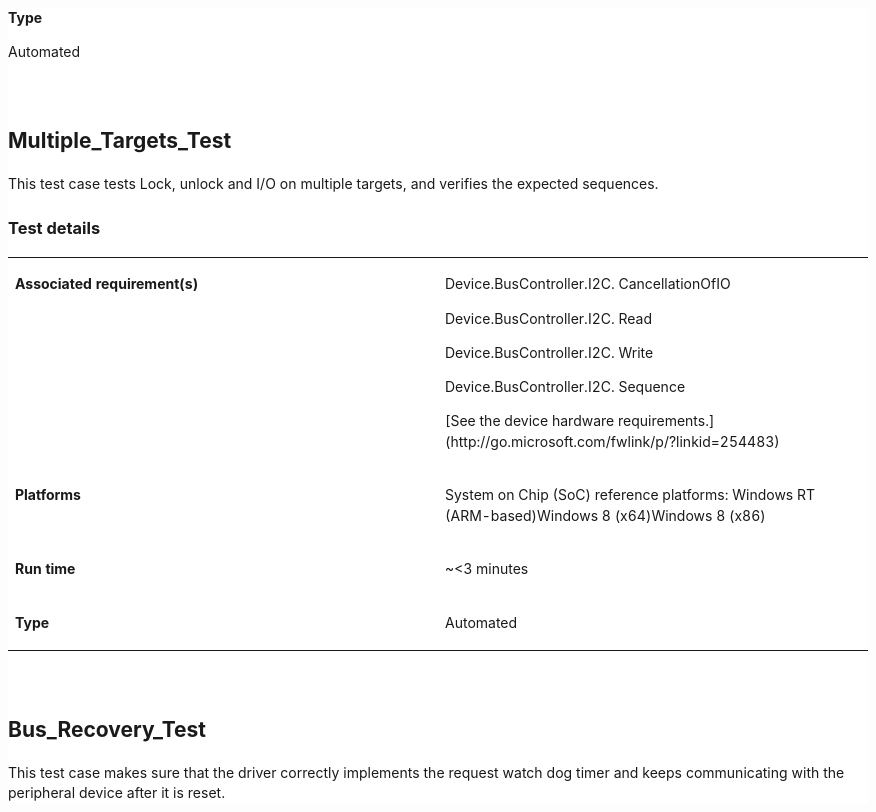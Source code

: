 <td><p><strong>Type</strong></p></td>
<td><p>Automated</p></td>
</tr>
</tbody>
</table>

 

## <a href="" id="multtargets"></a>Multiple\_Targets\_Test


This test case tests Lock, unlock and I/O on multiple targets, and verifies the expected sequences.

### Test details

<table>
<colgroup>
<col width="50%" />
<col width="50%" />
</colgroup>
<tbody>
<tr class="odd">
<td><p><strong>Associated requirement(s)</strong></p></td>
<td><p>Device.BusController.I2C. CancellationOfIO</p>
<p>Device.BusController.I2C. Read</p>
<p>Device.BusController.I2C. Write</p>
<p>Device.BusController.I2C. Sequence</p>
<p>[See the device hardware requirements.](http://go.microsoft.com/fwlink/p/?linkid=254483)</p></td>
</tr>
<tr class="even">
<td><p><strong>Platforms</strong></p></td>
<td><p>System on Chip (SoC) reference platforms: Windows RT (ARM-based)Windows 8 (x64)Windows 8 (x86)</p></td>
</tr>
<tr class="odd">
<td><p><strong>Run time</strong></p></td>
<td><p>~&lt;3 minutes</p></td>
</tr>
<tr class="even">
<td><p><strong>Type</strong></p></td>
<td><p>Automated</p></td>
</tr>
</tbody>
</table>

 

## <a href="" id="busrecovery"></a>Bus\_Recovery\_Test


This test case makes sure that the driver correctly implements the request watch dog timer and keeps communicating with the peripheral device after it is reset.
